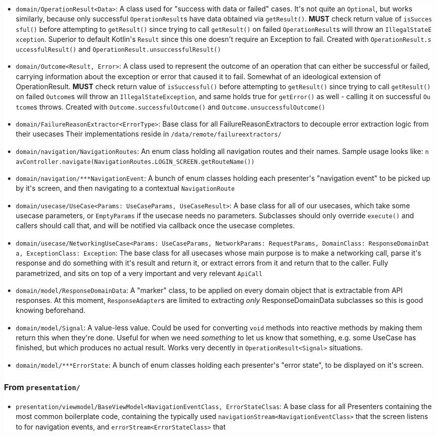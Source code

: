 - `domain/OperationResult<Data>`: A class used for "success with data or failed" cases. It's not quite an `Optional`, but works similarly,
because only successful `OperationResult`s have data obtained via `getResult()`. **MUST** check return value of `isSuccessful()` before
attempting to `getResult()` since trying to call `getResult()` on failed `OperationResult`s will throw an `IllegalStateException`.
Superior to default Kotlin's `Result` since this one doesn't require an Exception to fail.
Created with `OperationResult.successfulResult()` and `OperationResult.unsuccessfulResult()`

- `domain/Outcome<Result, Error>`: A class used to represent the outcome of an operation that can either be successful or failed, carrying 
information about the exception or error that caused it to fail. Somewhat of an ideological extension of OperationResult. 
**MUST** check return value of `isSuccessful()` before attempting to `getResult()` since trying to call `getResult()` on failed 
`Outcome`s will throw an `IllegalStateException`, and same holds true for `getError()` as well - calling it on successful `Outcome`s throws.
Created with `Outcome.successfulOutcome()` and `Outcome.unsuccessfulOutcome()`

- `domain/FailureReasonExtractor<ErrorType>`: Base class for all FailureReasonExtractors to decouple error extraction logic from their usecases
Their implementations reside in `/data/remote/failureextractors/`

- `domain/navigation/NavigationRoutes`: An enum class holding all navigation routes and their names. Sample usage looks like:
```navController.navigate(NavigationRoutes.LOGIN_SCREEN.getRouteName())```

- `domain/navigation/***NavigationEvent`: A bunch of enum classes holding each presenter's "navigation event" to be picked up by it's screen,
and then navigating to a contextual `NavigationRoute`

- `domain/usecase/UseCase<Params: UseCaseParams, UseCaseResult>`: A base class for all of our usecases, which take some usecase parameters, or
`EmptyParams` if the usecase needs no parameters. Subclasses should only override `execute()` and callers should call that, and will be
notified via callback once the usecase completes.

- `domain/usecase/NetworkingUseCase<Params: UseCaseParams, NetworkParams: RequestParams, DomainClass: ResponseDomainData, ExceptionClass: Exception`:
The base class for all usecases whose main purpose is to make a networking call, parse it's response and do something with it's result and return it, 
or extract errors from it and return that to the caller. Fully parametrized, and sits on top of a very important and very relevant `ApiCall`

- `domain/model/ResponseDomainData`: A "marker" class, to be applied on every domain object that is extractable from API responses. At this moment,
`ResponseAdapter`s are limited to extracting *only* ResponseDomainData subclasses so this is good knowing beforehand.

- `domain/model/Signal`: A value-less value. Could be used for converting `void` methods into reactive methods by making them return this when they're done.
Useful for when we need *something* to let us know that something, e.g. some UseCase has finished, but which produces no actual result. Works very decently
in `OperationResult<Signal>` situations.

- `domain/model/***ErrorState`: A bunch of enum classes holding each presenter's "error state", to be displayed on it's screen. 

### From `presentation/`

- `presentation/viewmodel/BaseViewModel<NavigationEventClass, ErrorStateClsas`: A base class for all Presenters containing the most common boilerplate code, 
containing the typically used `navigationStream<NavigationEventClass>` that the screen listens to for navigation events, and `errorStream<ErrorStateClass>` that
```